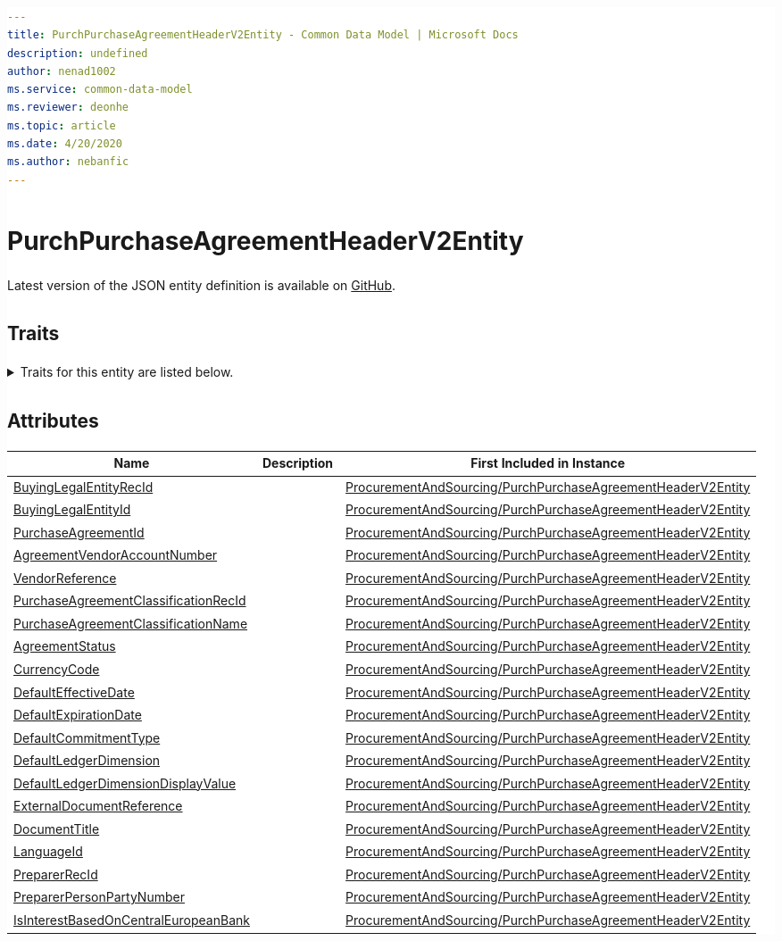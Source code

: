 ```yaml
---
title: PurchPurchaseAgreementHeaderV2Entity - Common Data Model | Microsoft Docs
description: undefined
author: nenad1002
ms.service: common-data-model
ms.reviewer: deonhe
ms.topic: article
ms.date: 4/20/2020
ms.author: nebanfic
---
```


# PurchPurchaseAgreementHeaderV2Entity

  
 Latest version of the JSON entity definition is available on <a href="https://github.com/Microsoft/CDM/tree/master/schemaDocuments/core/operationsCommon/Entities/SupplyChain/ProcurementAndSourcing/PurchPurchaseAgreementHeaderV2Entity.cdm.json" target="_blank">GitHub</a>.  

## Traits

<details><summary>Traits for this entity are listed below.  
</summary></details>

## Attributes

|Name|Description|First Included in Instance|
|---|---|---|
|[BuyingLegalEntityRecId](#BuyingLegalEntityRecId)||<a href="PurchPurchaseAgreementHeaderV2Entity.md" target="_blank">ProcurementAndSourcing/PurchPurchaseAgreementHeaderV2Entity</a>|
|[BuyingLegalEntityId](#BuyingLegalEntityId)||<a href="PurchPurchaseAgreementHeaderV2Entity.md" target="_blank">ProcurementAndSourcing/PurchPurchaseAgreementHeaderV2Entity</a>|
|[PurchaseAgreementId](#PurchaseAgreementId)||<a href="PurchPurchaseAgreementHeaderV2Entity.md" target="_blank">ProcurementAndSourcing/PurchPurchaseAgreementHeaderV2Entity</a>|
|[AgreementVendorAccountNumber](#AgreementVendorAccountNumber)||<a href="PurchPurchaseAgreementHeaderV2Entity.md" target="_blank">ProcurementAndSourcing/PurchPurchaseAgreementHeaderV2Entity</a>|
|[VendorReference](#VendorReference)||<a href="PurchPurchaseAgreementHeaderV2Entity.md" target="_blank">ProcurementAndSourcing/PurchPurchaseAgreementHeaderV2Entity</a>|
|[PurchaseAgreementClassificationRecId](#PurchaseAgreementClassificationRecId)||<a href="PurchPurchaseAgreementHeaderV2Entity.md" target="_blank">ProcurementAndSourcing/PurchPurchaseAgreementHeaderV2Entity</a>|
|[PurchaseAgreementClassificationName](#PurchaseAgreementClassificationName)||<a href="PurchPurchaseAgreementHeaderV2Entity.md" target="_blank">ProcurementAndSourcing/PurchPurchaseAgreementHeaderV2Entity</a>|
|[AgreementStatus](#AgreementStatus)||<a href="PurchPurchaseAgreementHeaderV2Entity.md" target="_blank">ProcurementAndSourcing/PurchPurchaseAgreementHeaderV2Entity</a>|
|[CurrencyCode](#CurrencyCode)||<a href="PurchPurchaseAgreementHeaderV2Entity.md" target="_blank">ProcurementAndSourcing/PurchPurchaseAgreementHeaderV2Entity</a>|
|[DefaultEffectiveDate](#DefaultEffectiveDate)||<a href="PurchPurchaseAgreementHeaderV2Entity.md" target="_blank">ProcurementAndSourcing/PurchPurchaseAgreementHeaderV2Entity</a>|
|[DefaultExpirationDate](#DefaultExpirationDate)||<a href="PurchPurchaseAgreementHeaderV2Entity.md" target="_blank">ProcurementAndSourcing/PurchPurchaseAgreementHeaderV2Entity</a>|
|[DefaultCommitmentType](#DefaultCommitmentType)||<a href="PurchPurchaseAgreementHeaderV2Entity.md" target="_blank">ProcurementAndSourcing/PurchPurchaseAgreementHeaderV2Entity</a>|
|[DefaultLedgerDimension](#DefaultLedgerDimension)||<a href="PurchPurchaseAgreementHeaderV2Entity.md" target="_blank">ProcurementAndSourcing/PurchPurchaseAgreementHeaderV2Entity</a>|
|[DefaultLedgerDimensionDisplayValue](#DefaultLedgerDimensionDisplayValue)||<a href="PurchPurchaseAgreementHeaderV2Entity.md" target="_blank">ProcurementAndSourcing/PurchPurchaseAgreementHeaderV2Entity</a>|
|[ExternalDocumentReference](#ExternalDocumentReference)||<a href="PurchPurchaseAgreementHeaderV2Entity.md" target="_blank">ProcurementAndSourcing/PurchPurchaseAgreementHeaderV2Entity</a>|
|[DocumentTitle](#DocumentTitle)||<a href="PurchPurchaseAgreementHeaderV2Entity.md" target="_blank">ProcurementAndSourcing/PurchPurchaseAgreementHeaderV2Entity</a>|
|[LanguageId](#LanguageId)||<a href="PurchPurchaseAgreementHeaderV2Entity.md" target="_blank">ProcurementAndSourcing/PurchPurchaseAgreementHeaderV2Entity</a>|
|[PreparerRecId](#PreparerRecId)||<a href="PurchPurchaseAgreementHeaderV2Entity.md" target="_blank">ProcurementAndSourcing/PurchPurchaseAgreementHeaderV2Entity</a>|
|[PreparerPersonPartyNumber](#PreparerPersonPartyNumber)||<a href="PurchPurchaseAgreementHeaderV2Entity.md" target="_blank">ProcurementAndSourcing/PurchPurchaseAgreementHeaderV2Entity</a>|
|[IsInterestBasedOnCentralEuropeanBank](#IsInterestBasedOnCentralEuropeanBank)||<a href="PurchPurchaseAgreementHeaderV2Entity.md" target="_blank">ProcurementAndSourcing/PurchPurchaseAgreementHeaderV2Entity</a>|